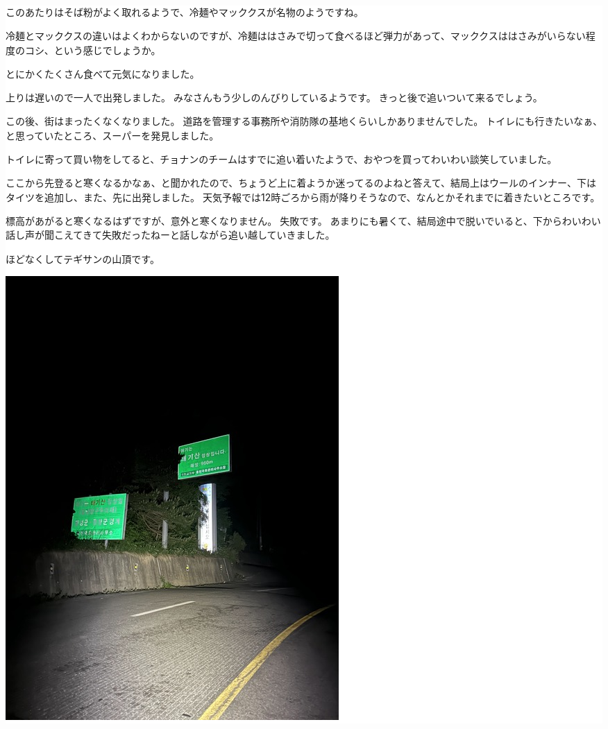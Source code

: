 このあたりはそば粉がよく取れるようで、冷麺やマッククスが名物のようですね。

冷麺とマッククスの違いはよくわからないのですが、冷麺ははさみで切って食べるほど弾力があって、マッククスははさみがいらない程度のコシ、という感じでしょうか。

とにかくたくさん食べて元気になりました。

上りは遅いので一人で出発しました。
みなさんもう少しのんびりしているようです。
きっと後で追いついて来るでしょう。

この後、街はまったくなくなりました。
道路を管理する事務所や消防隊の基地くらいしかありませんでした。
トイレにも行きたいなぁ、と思っていたところ、スーパーを発見しました。

トイレに寄って買い物をしてると、チョナンのチームはすでに追い着いたようで、おやつを買ってわいわい談笑していました。

ここから先登ると寒くなるかなぁ、と聞かれたので、ちょうど上に着ようか迷ってるのよねと答えて、結局上はウールのインナー、下はタイツを追加し、また、先に出発しました。
天気予報では12時ごろから雨が降りそうなので、なんとかそれまでに着きたいところです。

標高があがると寒くなるはずですが、意外と寒くなりません。
失敗です。
あまりにも暑くて、結局途中で脱いでいると、下からわいわい話し声が聞こえてきて失敗だったねーと話しながら追い越していきました。

ほどなくしてテギサンの山頂です。

![](../img/IMG_1783.JPG)
